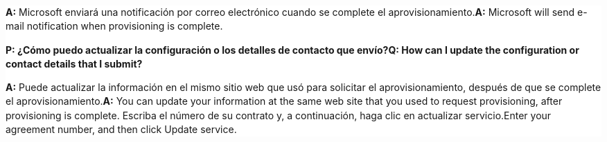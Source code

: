 <span data-ttu-id="8c932-189">**A:** Microsoft enviará una notificación por correo electrónico cuando se complete el aprovisionamiento.</span><span class="sxs-lookup"><span data-stu-id="8c932-189">**A:** Microsoft will send e-mail notification when provisioning is complete.</span></span>

<span data-ttu-id="8c932-190">**P: ¿Cómo puedo actualizar la configuración o los detalles de contacto que envío?**</span><span class="sxs-lookup"><span data-stu-id="8c932-190">**Q: How can I update the configuration or contact details that I submit?**</span></span>

<span data-ttu-id="8c932-191">**A:** Puede actualizar la información en el mismo sitio web que usó para solicitar el aprovisionamiento, después de que se complete el aprovisionamiento.</span><span class="sxs-lookup"><span data-stu-id="8c932-191">**A:** You can update your information at the same web site that you used to request provisioning, after provisioning is complete.</span></span> <span data-ttu-id="8c932-192">Escriba el número de su contrato y, a continuación, haga clic en actualizar servicio.</span><span class="sxs-lookup"><span data-stu-id="8c932-192">Enter your agreement number, and then click Update service.</span></span>

<span data-ttu-id="8c932-193"></div>

<span> </span>

</div>

</div>

</span><span class="sxs-lookup"><span data-stu-id="8c932-193"></div>

<span> </span>

</div>

</div>

</span></span></div>
